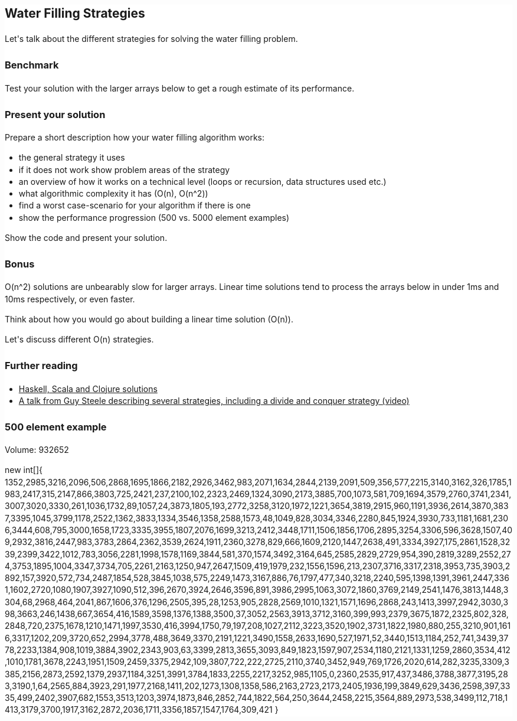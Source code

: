 ## Water Filling Strategies

Let's talk about the different strategies for solving the water filling problem.

### Benchmark

Test your solution with the larger arrays below to get a rough estimate of its performance.

### Present your solution

Prepare a short description how your water filling algorithm works:

* the general strategy it uses
* if it does not work show problem areas of the strategy
* an overview of how it works on a technical level (loops or recursion, data structures used etc.)
* what algorithmic complexity it has (O(n), O(n^2))
* find a worst case-scenario for your algorithm if there is one
* show the performance progression (500 vs. 5000 element examples)

Show the code and present your solution.

### Bonus

O(n^2) solutions are unbearably slow for larger arrays. Linear time solutions tend to process the arrays below in under 1ms and 10ms respectively, or even faster.

Think about how you would go about building a linear time solution (O(n)).

Let's discuss different O(n) strategies.

### Further reading

* [Haskell, Scala and Clojure solutions](https://pavelfatin.com/twitter-puddles-and-foldlr/)
* [A talk from Guy Steele describing several strategies, including a divide and conquer strategy (video)](https://youtu.be/ftcIcn8AmSY)

### 500 element example

Volume: 932652

new int[]{ 1352,2985,3216,2096,506,2868,1695,1866,2182,2926,3462,983,2071,1634,2844,2139,2091,509,356,577,2215,3140,3162,326,1785,1983,2417,315,2147,866,3803,725,2421,237,2100,102,2323,2469,1324,3090,2173,3885,700,1073,581,709,1694,3579,2760,3741,2341,3007,3020,3330,261,1036,1732,89,1057,24,3873,1805,193,2772,3258,3120,1972,1221,3654,3819,2915,960,1191,3936,2614,3870,3837,3395,1045,3799,1178,2522,1362,3833,1334,3546,1358,2588,1573,48,1049,828,3034,3346,2280,845,1924,3930,733,1181,1681,2306,3444,608,795,3000,1658,1723,3335,3955,1807,2076,1699,3213,2412,3448,1711,1506,1856,1706,2895,3254,3306,596,3628,1507,409,2932,3816,2447,983,3783,2864,2362,3539,2624,1911,2360,3278,829,666,1609,2120,1447,2638,491,3334,3927,175,2861,1528,3239,2399,3422,1012,783,3056,2281,1998,1578,1169,3844,581,370,1574,3492,3164,645,2585,2829,2729,954,390,2819,3289,2552,274,3753,1895,1004,3347,3734,705,2261,2163,1250,947,2647,1509,419,1979,232,1556,1596,213,2307,3716,3317,2318,3953,735,3903,2892,157,3920,572,734,2487,1854,528,3845,1038,575,2249,1473,3167,886,76,1797,477,340,3218,2240,595,1398,1391,3961,2447,3361,1602,2720,1080,1907,3927,1090,512,396,2670,3924,2646,3596,891,3986,2995,1063,3072,1860,3769,2149,2541,1476,3813,1448,3304,68,2968,464,2041,867,1606,376,1296,2505,395,28,1253,905,2828,2569,1010,1321,1571,1696,2868,243,1413,3997,2942,3030,398,3663,246,1438,667,3654,416,1589,3598,1376,1388,3500,37,3052,2563,3913,3712,3160,399,993,2379,3675,1872,2325,802,328,2848,720,2375,1678,1210,1471,1997,3530,416,3994,1750,79,197,208,1027,2112,3223,3520,1902,3731,1822,1980,880,255,3210,901,1616,3317,1202,209,3720,652,2994,3778,488,3649,3370,2191,1221,3490,1558,2633,1690,527,1971,52,3440,1513,1184,252,741,3439,3778,2233,1384,908,1019,3884,3902,2343,903,63,3399,2813,3655,3093,849,1823,1597,907,2534,1180,2121,1331,1259,2860,3534,412,1010,1781,3678,2243,1951,1509,2459,3375,2942,109,3807,722,222,2725,2110,3740,3452,949,769,1726,2020,614,282,3235,3309,3385,2156,2873,2592,1379,2937,1184,3251,3991,3784,1833,2255,2217,3252,985,1105,0,2360,2535,917,437,3486,3788,3877,3195,283,3190,1,64,2565,884,3923,291,1977,2168,1411,202,1273,1308,1358,586,2163,2723,2173,2405,1936,199,3849,629,3436,2598,397,3335,499,2402,3907,682,1553,3513,1203,3974,1873,846,2852,744,1822,564,250,3644,2458,2215,3564,889,2973,538,3499,112,718,1413,3179,3700,1917,3162,2872,2036,1711,3356,1857,1547,1764,309,421 }
